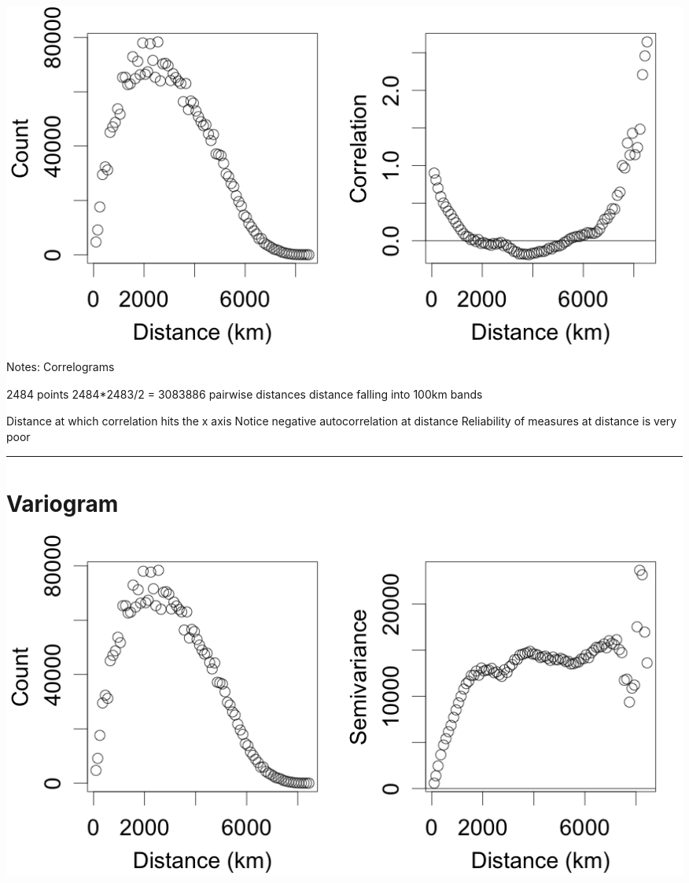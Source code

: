 ![plot of chunk correlogram](figure/correlogram-1.png)

Notes:
Correlograms

2484 points
	2484*2483/2 = 3083886 pairwise distances
	distance falling into 100km bands

Distance at which correlation hits the x axis
Notice negative autocorrelation at distance
Reliability of measures at distance is very poor

----

# Variogram

![plot of chunk variogram](figure/variogram-1.png)
